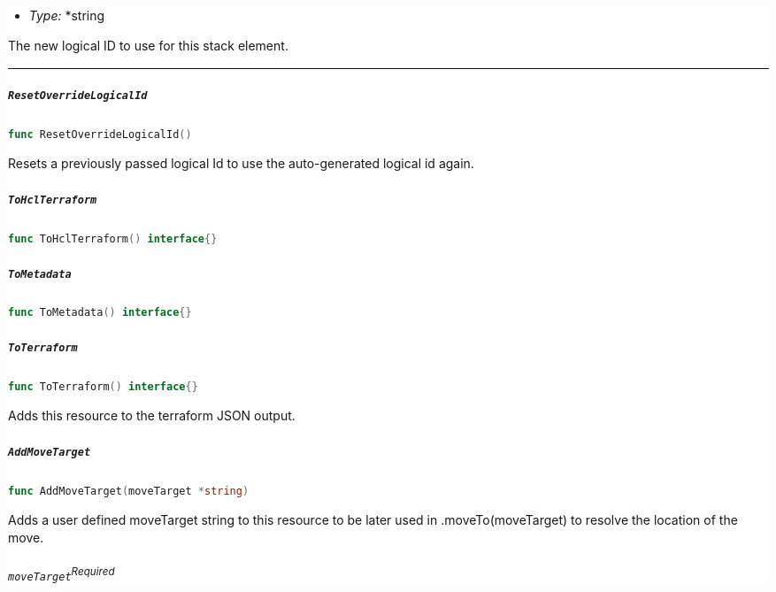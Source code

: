 - *Type:* *string

The new logical ID to use for this stack element.

---

##### `ResetOverrideLogicalId` <a name="ResetOverrideLogicalId" id="@cdktf/provider-mongodbatlas.privatelinkEndpointServiceServerless.PrivatelinkEndpointServiceServerless.resetOverrideLogicalId"></a>

```go
func ResetOverrideLogicalId()
```

Resets a previously passed logical Id to use the auto-generated logical id again.

##### `ToHclTerraform` <a name="ToHclTerraform" id="@cdktf/provider-mongodbatlas.privatelinkEndpointServiceServerless.PrivatelinkEndpointServiceServerless.toHclTerraform"></a>

```go
func ToHclTerraform() interface{}
```

##### `ToMetadata` <a name="ToMetadata" id="@cdktf/provider-mongodbatlas.privatelinkEndpointServiceServerless.PrivatelinkEndpointServiceServerless.toMetadata"></a>

```go
func ToMetadata() interface{}
```

##### `ToTerraform` <a name="ToTerraform" id="@cdktf/provider-mongodbatlas.privatelinkEndpointServiceServerless.PrivatelinkEndpointServiceServerless.toTerraform"></a>

```go
func ToTerraform() interface{}
```

Adds this resource to the terraform JSON output.

##### `AddMoveTarget` <a name="AddMoveTarget" id="@cdktf/provider-mongodbatlas.privatelinkEndpointServiceServerless.PrivatelinkEndpointServiceServerless.addMoveTarget"></a>

```go
func AddMoveTarget(moveTarget *string)
```

Adds a user defined moveTarget string to this resource to be later used in .moveTo(moveTarget) to resolve the location of the move.

###### `moveTarget`<sup>Required</sup> <a name="moveTarget" id="@cdktf/provider-mongodbatlas.privatelinkEndpointServiceServerless.PrivatelinkEndpointServiceServerless.addMoveTarget.parameter.moveTarget"></a>
